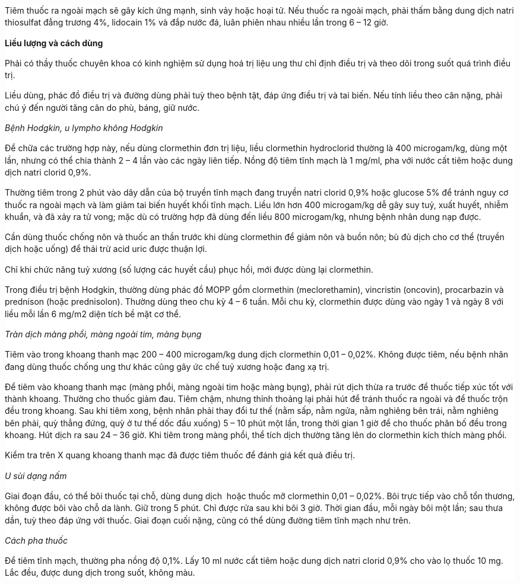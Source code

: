 Tiêm thuốc ra ngoài mạch sẽ gây kích ứng mạnh, sinh vảy hoặc hoại tử. Nếu thuốc ra ngoài mạch, phải thấm bằng dung dịch natri thiosulfat đẳng trương 4%, lidocain 1% và đắp nước đá, luân phiên nhau nhiều lần trong 6 – 12 giờ.

**Liều lượng và cách dùng**

Phải có thầy thuốc chuyên khoa có kinh nghiệm sử dụng hoá trị liệu ung thư chỉ định điều trị và theo dõi trong suốt quá trình điều trị.

Liều dùng, phác đồ điều trị và đường dùng phải tuỳ theo bệnh tật, đáp ứng điều trị và tai biến. Nếu tính liều theo cân nặng, phải chú ý đến người tăng cân do phù, báng, giữ nước.

_Bệnh Hodgkin, u lympho không Hodgkin_

Để chữa các trường hợp này, nếu dùng clormethin đơn trị liệu, liều clormethin hydroclorid thường là 400 microgam/kg, dùng một lần, nhưng có thể chia thành 2 – 4 lần vào các ngày liên tiếp. Nồng độ tiêm tĩnh mạch là 1 mg/ml, pha với nước cất tiêm hoặc dung dịch natri clorid 0,9%.

Thường tiêm trong 2 phút vào dây dẫn của bộ truyền tĩnh mạch đang truyền natri clorid 0,9% hoặc glucose 5% để tránh nguy cơ thuốc ra ngoài mạch và làm giảm tai biến huyết khối tĩnh mạch. Liều lớn hơn 400 microgam/kg dễ gây suy tuỷ, xuất huyết, nhiễm khuẩn, và đã xảy ra tử vong; mặc dù có trường hợp đã dùng đến liều 800 microgam/kg, nhưng bệnh nhân dung nạp được.

Cần dùng thuốc chống nôn và thuốc an thần trước khi dùng clormethin để giảm nôn và buồn nôn; bù đủ dịch cho cơ thể (truyền dịch hoặc uống) để thải trừ acid uric được thuận lợi.

Chỉ khi chức năng tuỷ xương (số lượng các huyết cầu) phục hồi, mới được dùng lại clormethin.

Trong điều trị bệnh Hodgkin, thường dùng phác đồ MOPP gồm clormethin (meclorethamin), vincristin (oncovin), procarbazin và prednison (hoặc prednisolon). Thường dùng theo chu kỳ 4 – 6 tuần. Mỗi chu kỳ, clormethin được dùng vào ngày 1 và ngày 8 với liều mỗi lần 6 mg/m2 diện tích bề mặt cơ thể.

_Tràn dịch màng phổi, màng ngoài tim, màng bụng_

Tiêm vào trong khoang thanh mạc 200 – 400 microgam/kg dung dịch clormethin 0,01 – 0,02%. Không được tiêm, nếu bệnh nhân đang dùng thuốc chống ung thư khác cũng gây ức chế tuỷ xương hoặc đang xạ trị.

Để tiêm vào khoang thanh mạc (màng phổi, màng ngoài tim hoặc màng bụng), phải rút dịch thừa ra trước để thuốc tiếp xúc tốt với thành khoang. Thường cho thuốc giảm đau. Tiêm chậm, nhưng thỉnh thoảng lại phải hút để tránh thuốc ra ngoài và để thuốc trộn đều trong khoang. Sau khi tiêm xong, bệnh nhân phải thay đổi tư thế (nằm sấp, nằm ngửa, nằm nghiêng bên trái, nằm nghiêng bên phải, quỳ thẳng đứng, quỳ ở tư thế dốc đầu xuống) 5 – 10 phút một lần, trong thời gian 1 giờ để cho thuốc phân bố đều trong khoang. Hút dịch ra sau 24 – 36 giờ. Khi tiêm trong màng phổi, thể tích dịch thường tăng lên do clormethin kích thích màng phổi.

Kiểm tra trên X quang khoang thanh mạc đã được tiêm thuốc để đánh giá kết quả điều trị.

_U sùi dạng nấm_

Giai đoạn đầu, có thể bôi thuốc tại chỗ, dùng dung dịch  hoặc thuốc mỡ clormethin 0,01 – 0,02%. Bôi trực tiếp vào chỗ tổn thương, không được bôi vào chỗ da lành. Giữ trong 5 phút. Chỉ được rửa sau khi bôi 3 giờ. Thời gian đầu, mỗi ngày bôi một lần; sau thưa dần, tuỳ theo đáp ứng với thuốc. Giai đoạn cuối nặng, cũng có thể dùng đường tiêm tĩnh mạch như trên.

_Cách pha thuốc_

Để tiêm tĩnh mạch, thường pha nồng độ 0,1%. Lấy 10 ml nước cất tiêm hoặc dung dịch natri clorid 0,9% cho vào lọ thuốc 10 mg. Lắc đều, được dung dịch trong suốt, không màu.
